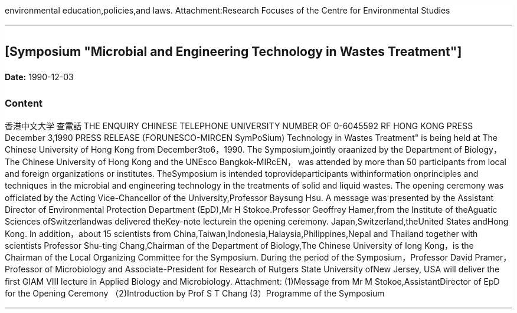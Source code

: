 environmental education,policies,and laws.
Attachment:Research Focuses of the Centre for Environmental Studies

---

## [Symposium "Microbial and Engineering Technology in Wastes Treatment"]

**Date:** 1990-12-03

### Content

香港中文大学
查電話
THE
ENQUIRY
CHINESE
TELEPHONE
UNIVERSITY
NUMBER
OF
0-6045592
RF
HONG
KONG
PRESS
December 3,1990
PRESS RELEASE
(FORUNESCO-MIRCEN SymPoSium)
Technology in Wastes Treatment" is being held at The Chinese University of Hong Kong from
December3to6，1990.
The Symposium,jointly oraanized by the Department of Biology，The Chinese
University of Hong Kong and the UNEsco Bangkok-MIRcEN， was attended by more than 50
participants from local and foreign organizations or institutes.
TheSymposium is intended toprovideparticipants withinformation onprinciples
and techniques in the microbial and engineering technology in the treatments of solid and
liquid wastes.
The opening ceremony was officiated by the Acting Vice-Chancellor of the
University,Professor Baysung Hsu. A message was presented by the Assistant Director of
Environmental Protection Department (EpD),Mr H Stokoe.Professor Geoffrey Hamer,from the
Institute of theAguatic Sciences ofSwitzerlandwas delivered theKey-note lecturein the
opening ceremony.
Japan,Switzerland,theUnited States andHong Kong. In addition，about 15 scientists from
China,Taiwan,Indonesia,Halaysia,Philippines,Nepal and Thailand together with scientists
Professor Shu-ting Chang,Chairman of the Department of Biology,The Chinese University of
Iong Kong，is the Chairman of the Local Organizing Committee for the Symposium.
During the period of the Symposium，Professor David Pramer， Professor of
Microbiology and Associate-President for Research of Rutgers State University ofNew Jersey,
USA will deliver the first GIAM VIII lecture in Applied Biology and Microbiology.
Attachment: (1)Message from Mr M Stokoe,AssistantDirector of EpD for the Opening Ceremony
（2)Introduction by Prof S T Chang
(3）Programme of the Symposium

---